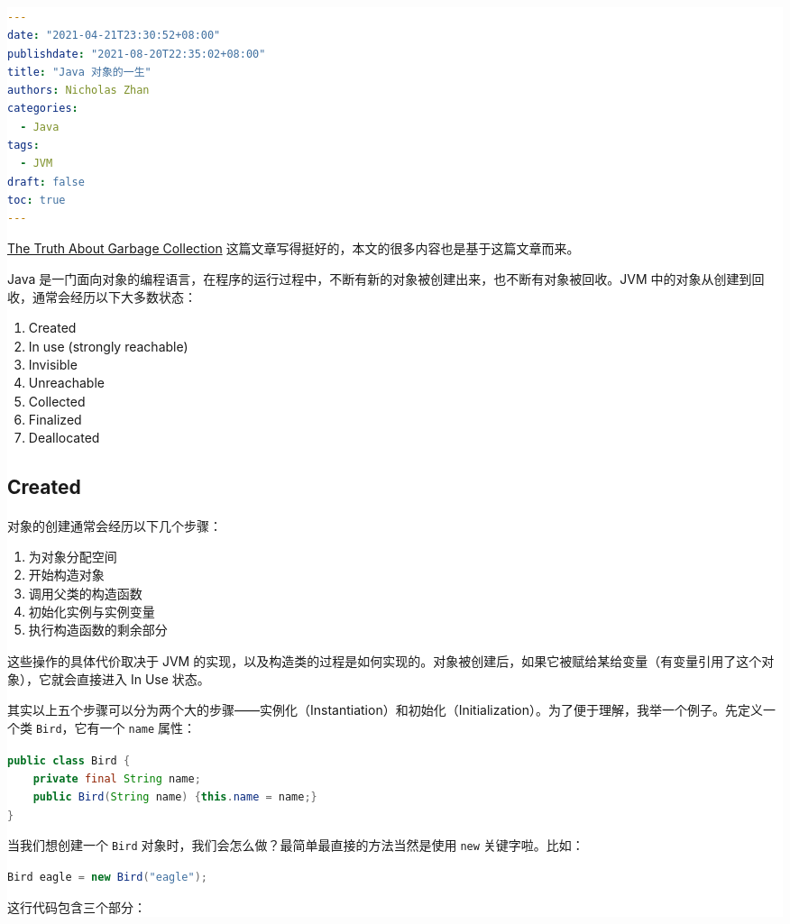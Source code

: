 ```yaml
---
date: "2021-04-21T23:30:52+08:00"
publishdate: "2021-08-20T22:35:02+08:00"
title: "Java 对象的一生"
authors: Nicholas Zhan
categories:
  - Java
tags:
  - JVM
draft: false
toc: true
---
```


[The Truth About Garbage Collection](http://kwangshin.pe.kr/java/GC/JavaTM%20Platform%20Performance-%20Strategies%20and%20Tactics%20-%20Appendix%20A.pdf) 这篇文章写得挺好的，本文的很多内容也是基于这篇文章而来。

Java 是一门面向对象的编程语言，在程序的运行过程中，不断有新的对象被创建出来，也不断有对象被回收。JVM 中的对象从创建到回收，通常会经历以下大多数状态：

1. Created
2. In use (strongly reachable)
3. Invisible
4. Unreachable
5. Collected
6. Finalized
7. Deallocated

## Created

对象的创建通常会经历以下几个步骤：

1. 为对象分配空间
2. 开始构造对象
3. 调用父类的构造函数
4. 初始化实例与实例变量
5. 执行构造函数的剩余部分

这些操作的具体代价取决于 JVM 的实现，以及构造类的过程是如何实现的。对象被创建后，如果它被赋给某给变量（有变量引用了这个对象），它就会直接进入 In Use 状态。

其实以上五个步骤可以分为两个大的步骤——实例化（Instantiation）和初始化（Initialization）。为了便于理解，我举一个例子。先定义一个类 `Bird`，它有一个 `name` 属性：
```Java
public class Bird {
    private final String name;
    public Bird(String name) {this.name = name;}
}
```
当我们想创建一个 `Bird` 对象时，我们会怎么做？最简单最直接的方法当然是使用 `new` 关键字啦。比如：

```Java
Bird eagle = new Bird("eagle");
```

这行代码包含三个部分：
